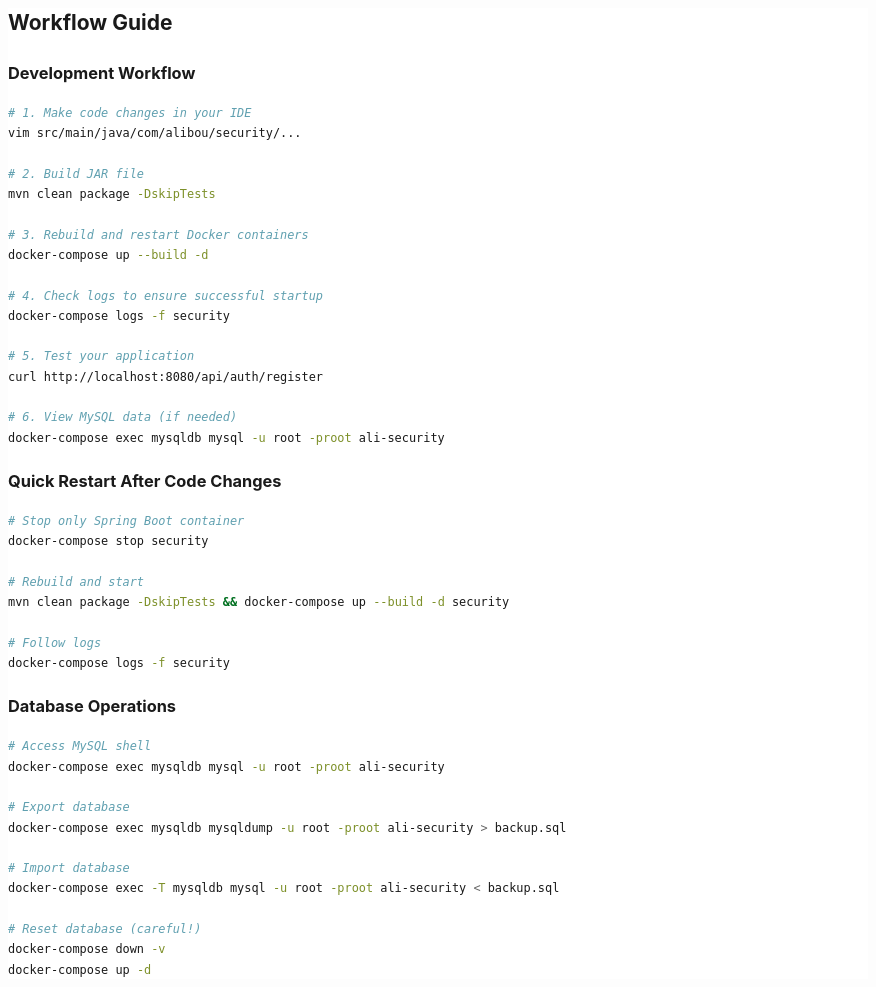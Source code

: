 ## Workflow Guide

### Development Workflow

```bash
# 1. Make code changes in your IDE
vim src/main/java/com/alibou/security/...

# 2. Build JAR file
mvn clean package -DskipTests

# 3. Rebuild and restart Docker containers
docker-compose up --build -d

# 4. Check logs to ensure successful startup
docker-compose logs -f security

# 5. Test your application
curl http://localhost:8080/api/auth/register

# 6. View MySQL data (if needed)
docker-compose exec mysqldb mysql -u root -proot ali-security
```

### Quick Restart After Code Changes

```bash
# Stop only Spring Boot container
docker-compose stop security

# Rebuild and start
mvn clean package -DskipTests && docker-compose up --build -d security

# Follow logs
docker-compose logs -f security
```

### Database Operations

```bash
# Access MySQL shell
docker-compose exec mysqldb mysql -u root -proot ali-security

# Export database
docker-compose exec mysqldb mysqldump -u root -proot ali-security > backup.sql

# Import database
docker-compose exec -T mysqldb mysql -u root -proot ali-security < backup.sql

# Reset database (careful!)
docker-compose down -v
docker-compose up -d
```

